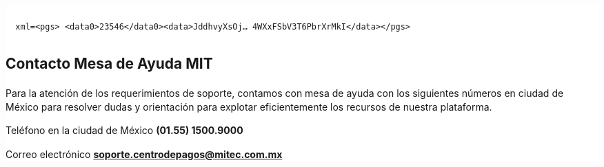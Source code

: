 <pre><code>
  xml=&lt;pgs&gt; &lt;data0&gt;23546&lt;/data0&gt;&lt;data&gt;JddhvyXsOj… 4WXxFSbV3T6PbrXrMkI&lt;/data&gt;&lt;/pgs&gt; 
</code></pre>

## Contacto Mesa de Ayuda MIT
Para la atención de los requerimientos de soporte, contamos con mesa de ayuda con los siguientes números en ciudad de México para resolver dudas y orientación para explotar eficientemente los recursos de nuestra plataforma.

Teléfono en la ciudad de México 
**(01.55) 1500.9000**

Correo electrónico 
**soporte.centrodepagos@mitec.com.mx**
